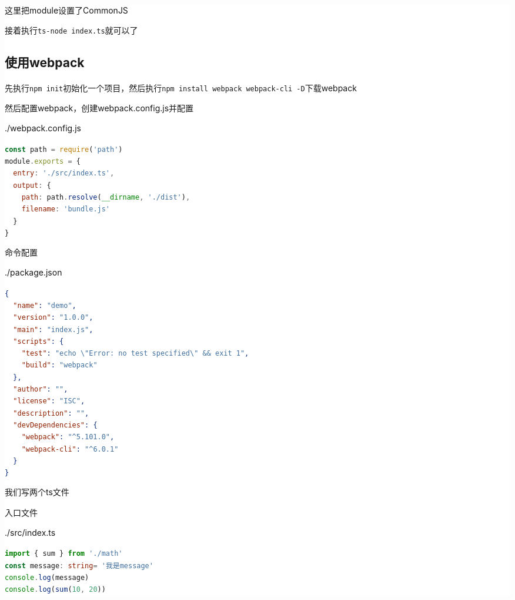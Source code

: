这里把module设置了CommonJS

接着执行`ts-node index.ts`就可以了





## 使用webpack

先执行`npm init`初始化一个项目，然后执行`npm install webpack webpack-cli -D`下载webpack

然后配置webpack，创建webpack.config.js并配置

./webpack.config.js

```js
const path = require('path')
module.exports = {
  entry: './src/index.ts',
  output: {
    path: path.resolve(__dirname, './dist'),
    filename: 'bundle.js'
  }
}
```

命令配置

./package.json

```json
{
  "name": "demo",
  "version": "1.0.0",
  "main": "index.js",
  "scripts": {
    "test": "echo \"Error: no test specified\" && exit 1",
    "build": "webpack"
  },
  "author": "",
  "license": "ISC",
  "description": "",
  "devDependencies": {
    "webpack": "^5.101.0",
    "webpack-cli": "^6.0.1"
  }
}

```

我们写两个ts文件

入口文件

./src/index.ts

```ts
import { sum } from './math'
const message: string= '我是message'
console.log(message)
console.log(sum(10, 20))
```
